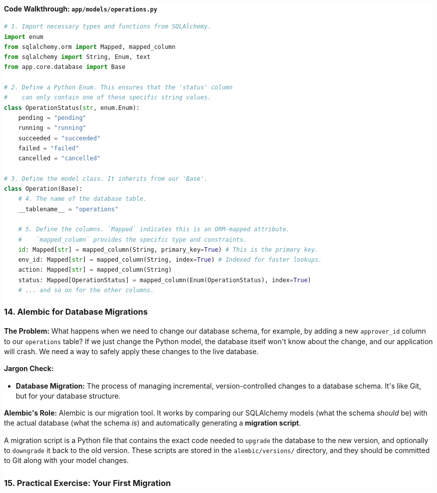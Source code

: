 **Code Walkthrough: `app/models/operations.py`**
```python
# 1. Import necessary types and functions from SQLAlchemy.
import enum
from sqlalchemy.orm import Mapped, mapped_column
from sqlalchemy import String, Enum, text
from app.core.database import Base

# 2. Define a Python Enum. This ensures that the 'status' column
#    can only contain one of these specific string values.
class OperationStatus(str, enum.Enum):
    pending = "pending"
    running = "running"
    succeeded = "succeeded"
    failed = "failed"
    cancelled = "cancelled"

# 3. Define the model class. It inherits from our 'Base'.
class Operation(Base):
    # 4. The name of the database table.
    __tablename__ = "operations"

    # 5. Define the columns. `Mapped` indicates this is an ORM-mapped attribute.
    #    `mapped_column` provides the specific type and constraints.
    id: Mapped[str] = mapped_column(String, primary_key=True) # This is the primary key.
    env_id: Mapped[str] = mapped_column(String, index=True) # Indexed for faster lookups.
    action: Mapped[str] = mapped_column(String)
    status: Mapped[OperationStatus] = mapped_column(Enum(OperationStatus), index=True)
    # ... and so on for the other columns.
```

### 14. Alembic for Database Migrations

**The Problem:** What happens when we need to change our database schema, for example, by adding a new `approver_id` column to our `operations` table? If we just change the Python model, the database itself won't know about the change, and our application will crash. We need a way to safely apply these changes to the live database.

**Jargon Check:**
*   **Database Migration:** The process of managing incremental, version-controlled changes to a database schema. It's like Git, but for your database structure.

**Alembic's Role:** Alembic is our migration tool. It works by comparing our SQLAlchemy models (what the schema *should* be) with the actual database (what the schema *is*) and automatically generating a **migration script**.

A migration script is a Python file that contains the exact code needed to `upgrade` the database to the new version, and optionally to `downgrade` it back to the old version. These scripts are stored in the `alembic/versions/` directory, and they should be committed to Git along with your model changes.

### 15. Practical Exercise: Your First Migration
